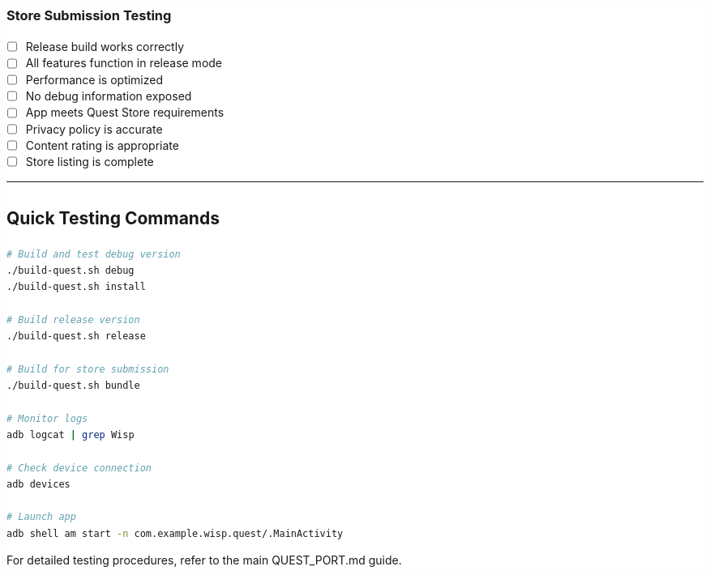 ### Store Submission Testing
- [ ] Release build works correctly
- [ ] All features function in release mode
- [ ] Performance is optimized
- [ ] No debug information exposed
- [ ] App meets Quest Store requirements
- [ ] Privacy policy is accurate
- [ ] Content rating is appropriate
- [ ] Store listing is complete

---

## Quick Testing Commands

```bash
# Build and test debug version
./build-quest.sh debug
./build-quest.sh install

# Build release version
./build-quest.sh release

# Build for store submission
./build-quest.sh bundle

# Monitor logs
adb logcat | grep Wisp

# Check device connection
adb devices

# Launch app
adb shell am start -n com.example.wisp.quest/.MainActivity
```

For detailed testing procedures, refer to the main QUEST_PORT.md guide.
